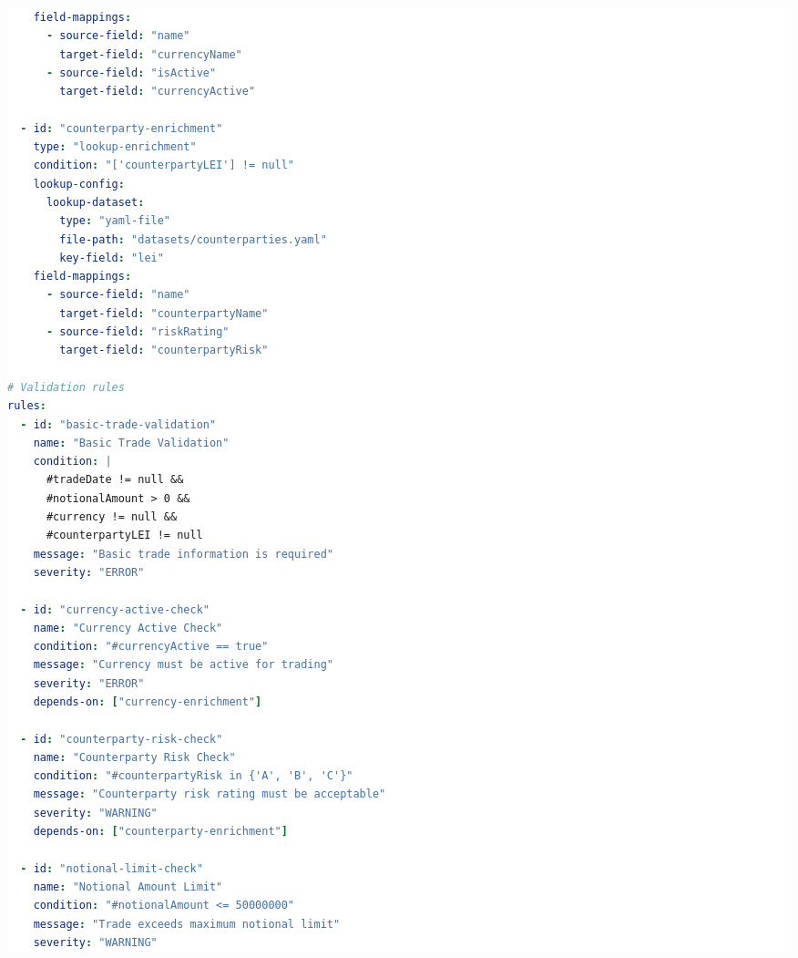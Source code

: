 ```yaml
    field-mappings:
      - source-field: "name"
        target-field: "currencyName"
      - source-field: "isActive"
        target-field: "currencyActive"

  - id: "counterparty-enrichment"
    type: "lookup-enrichment"
    condition: "['counterpartyLEI'] != null"
    lookup-config:
      lookup-dataset:
        type: "yaml-file"
        file-path: "datasets/counterparties.yaml"
        key-field: "lei"
    field-mappings:
      - source-field: "name"
        target-field: "counterpartyName"
      - source-field: "riskRating"
        target-field: "counterpartyRisk"

# Validation rules
rules:
  - id: "basic-trade-validation"
    name: "Basic Trade Validation"
    condition: |
      #tradeDate != null && 
      #notionalAmount > 0 && 
      #currency != null && 
      #counterpartyLEI != null
    message: "Basic trade information is required"
    severity: "ERROR"
    
  - id: "currency-active-check"
    name: "Currency Active Check"
    condition: "#currencyActive == true"
    message: "Currency must be active for trading"
    severity: "ERROR"
    depends-on: ["currency-enrichment"]
    
  - id: "counterparty-risk-check"
    name: "Counterparty Risk Check"
    condition: "#counterpartyRisk in {'A', 'B', 'C'}"
    message: "Counterparty risk rating must be acceptable"
    severity: "WARNING"
    depends-on: ["counterparty-enrichment"]
    
  - id: "notional-limit-check"
    name: "Notional Amount Limit"
    condition: "#notionalAmount <= 50000000"
    message: "Trade exceeds maximum notional limit"
    severity: "WARNING"
```
